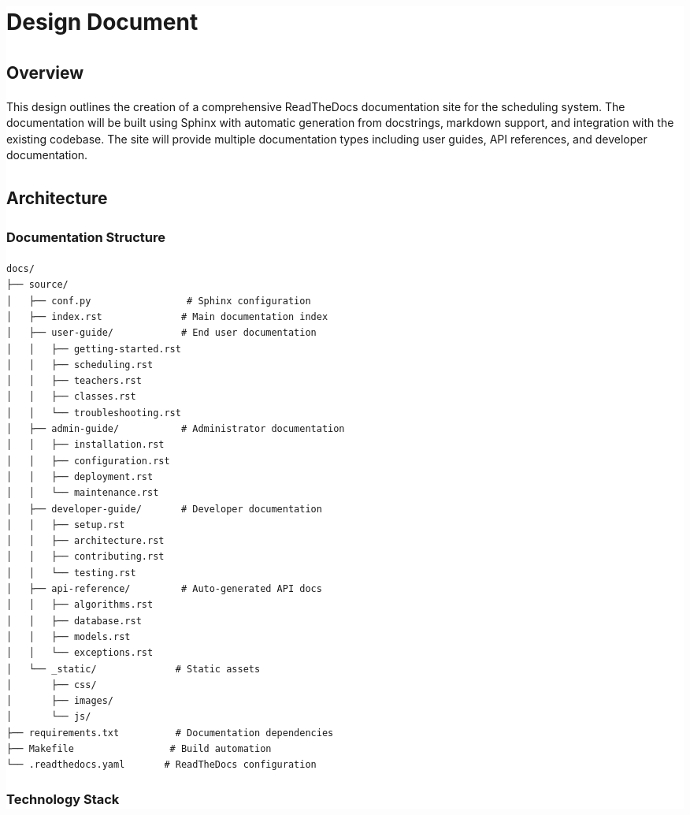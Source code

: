 # Design Document

## Overview

This design outlines the creation of a comprehensive ReadTheDocs documentation site for the scheduling system. The documentation will be built using Sphinx with automatic generation from docstrings, markdown support, and integration with the existing codebase. The site will provide multiple documentation types including user guides, API references, and developer documentation.

## Architecture

### Documentation Structure

```
docs/
├── source/
│   ├── conf.py                 # Sphinx configuration
│   ├── index.rst              # Main documentation index
│   ├── user-guide/            # End user documentation
│   │   ├── getting-started.rst
│   │   ├── scheduling.rst
│   │   ├── teachers.rst
│   │   ├── classes.rst
│   │   └── troubleshooting.rst
│   ├── admin-guide/           # Administrator documentation
│   │   ├── installation.rst
│   │   ├── configuration.rst
│   │   ├── deployment.rst
│   │   └── maintenance.rst
│   ├── developer-guide/       # Developer documentation
│   │   ├── setup.rst
│   │   ├── architecture.rst
│   │   ├── contributing.rst
│   │   └── testing.rst
│   ├── api-reference/         # Auto-generated API docs
│   │   ├── algorithms.rst
│   │   ├── database.rst
│   │   ├── models.rst
│   │   └── exceptions.rst
│   └── _static/              # Static assets
│       ├── css/
│       ├── images/
│       └── js/
├── requirements.txt          # Documentation dependencies
├── Makefile                 # Build automation
└── .readthedocs.yaml       # ReadTheDocs configuration
```

### Technology Stack
